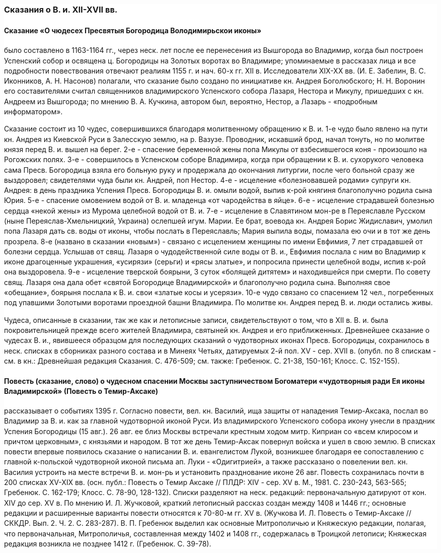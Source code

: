 ### Сказания о В. и. XII-XVII вв.

#### Сказание «О чюдесех Пресвятыя Богородица Володимирьскои иконы»

было составлено в 1163-1164 гг., через неск. лет после ее перенесения из Вышгорода во Владимир, когда был построен Успенский собор и освящена ц. Богородицы на Золотых воротах во Владимире; упоминаемые в рассказах лица и все подробности повествования отвечают реалиям 1155 г. и нач. 60-х гг. XII в. Исследователи XIX-XX вв. (И. Е. Забелин, В. С. Иконников, А. Н. Насонов) полагали, что сказание было создано по инициативе кн. Андрея Боголюбского; Н. Н. Воронин его составителями считал священников владимирского Успенского собора Лазаря, Нестора и Микулу, пришедших с кн. Андреем из Вышгорода; по мнению В. А. Кучкина, автором был, вероятно, Нестор, а Лазарь - «подробным информатором».

Сказание состоит из 10 чудес, совершившихся благодаря молитвенному обращению к В. и. 1-е чудо было явлено на пути кн. Андрея из Киевской Руси в Залесскую землю, на р. Вазузе. Проводник, искавший брод, начал тонуть, но по молитве князя перед В. и. вышел на берег. 2-е - спасение беременной жены попа Микулы от взбесившегося коня - произошло на Рогожских полях. 3-е - совершилось в Успенском соборе Владимира, когда при обращении к В. и. сухорукого человека сама Пресв. Богородица взяла его больную руку и продержала до окончания литургии, после чего больной сразу же выздоровел; свидетелями чуда были кн. Андрей, поп Нестор. 4-е - исцеление «болезновавшей родами» супруги кн. Андрея: в день праздника Успения Пресв. Богородицы В. и. омыли водой, выпив к-рой княгиня благополучно родила сына Юрия. 5-е - спасение омовением водой от В. и. младенца «от чародейства в яйце». 6-е - исцеление страдавшей болезнью сердца «некой жены» из Мурома целебной водой от В. и. 7-е - исцеление в Славятином мон-ре в Переяславле Русском (ныне Переяслав-Хмельницкий, Украина) ослепшей игум. Марии. Ее брат, воевода кн. Андрея Борис Жидиславич, умолил попа Лазаря дать св. воды от иконы, чтобы послать в Переяславль; Мария выпила воды, помазала ею очи и в тот же день прозрела. 8-е (названо в сказании «новым») - связано с исцелением женщины по имени Евфимия, 7 лет страдавшей от болезни сердца. Услышав от свящ. Лазаря о чудодейственной силе воды от В. и., Евфимия послала с ним во Владимир к иконе драгоценные украшения, «усирязи» (серьги) и «рясы златые», и попросила принести целебной воды, испив к-рой она выздоровела. 9-е - исцеление тверской боярыни, 3 суток «болящей дитятем» и находившейся при смерти. По совету свящ. Лазаря она дала обет «святой Богородице Владимирской» и благополучно родила сына. Выполняя свое «обещание», боярыня послала к В. и. свои «златые косы и усерязи». 10-е чудо связано со спасением 12 чел., погребенных под упавшими Золотыми воротами проездной башни Владимира. По молитве кн. Андрея перед В. и. люди остались живы.

Чудеса, описанные в сказании, так же как и летописные записи, свидетельствуют о том, что в XII в. В. и. была покровительницей прежде всего жителей Владимира, святыней кн. Андрея и его приближенных. Древнейшее сказание о чудесах В. и., явившееся образцом для последующих сказаний о чудотворных иконах Пресв. Богородицы, сохранилось в неск. списках в сборниках разного состава и в Минеях Четьях, датируемых 2-й пол. XV - сер. XVII в. (опубл. по 8 спискам - см. в кн.: Древнейшая редакция Сказания. С. 476-509; см. также: Гребенюк. С. 21-38, 150-161; Клосс. С. 152-155).

#### Повесть (сказание, слово) о чудесном спасении Москвы заступничеством Богоматери «чудотворныя ради Ея иконы Владимирской» (Повесть о Темир-Аксаке)

рассказывает о событиях 1395 г. Согласно повести, вел. кн. Василий, ища защиты от нападения Темир-Аксака, послал во Владимир за В. и. как за главной чудотворной иконой Руси. Из владимирского Успенского собора икону унесли в праздник Успения Богородицы (15 авг.). 26 авг. ее близ Москвы встречали крестным ходом митр. Киприан со «всем клиросом и причтом церковным», с князьями и народом. В тот же день Темир-Аксак повернул войска и ушел в свою землю. В списках повести впервые появилось сказание о написании В. и. евангелистом Лукой, возникшее благодаря ее сопоставлению с главной к-польской чудотворной иконой письма ап. Луки - «Одигитрией», а также рассказано о повелении вел. кн. Василия устроить на месте встречи В. и. мон-рь и установить празднование иконе 26 авг. Повесть сохранилась почти в 200 списках XV-XIX вв. (осн. публ.: Повесть о Темир Аксаке // ПЛДР: XIV - сер. XV в. М., 1981. С. 230-243, 563-565; Гребенюк. С. 162-179; Клосс. С. 78-90, 128-132). Cписки разделяют на неск. редакций: первоначальную датируют от кон. XIV до сер. XV в. По мнению И. Л. Жучковой, краткий летописный рассказ создан между 1408 и 1446 гг.; основные редакции и расширенные варианты повести относятся к 70-80-м гг. XV в. (Жучкова И. Л. Повесть о Темир-Аксаке // СККДР. Вып. 2. Ч. 2. С. 283-287). В. П. Гребенюк выделил как основные Митрополичью и Княжескую редакции, полагая, что первоначальная, Митрополичья, составленная между 1402 и 1408 гг., содержалась в Троицкой летописи; Княжеская редакция возникла не позднее 1412 г. (Гребенюк. С. 39-78).
